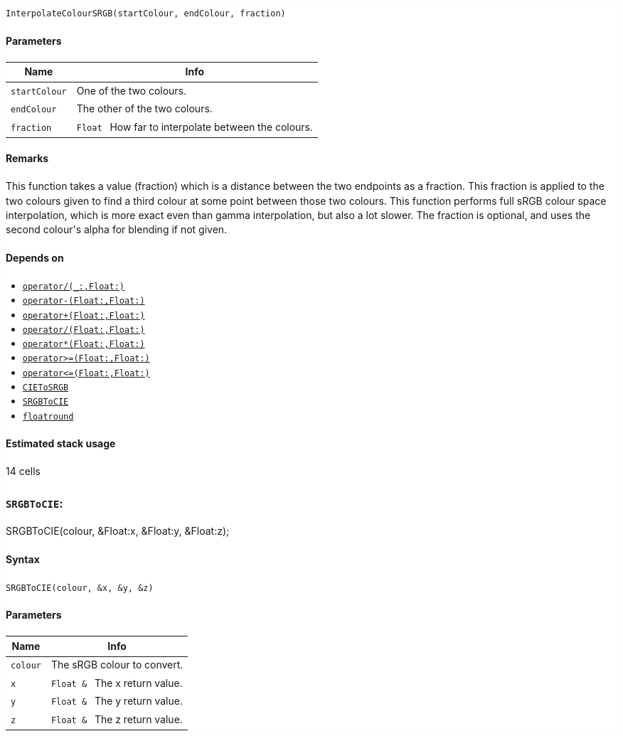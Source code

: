 ```pawn
InterpolateColourSRGB(startColour, endColour, fraction)
```


#### Parameters


| 	**Name**	 | 	**Info**	 |
|	---	|	---	|
| 	`startColour`	 | 	One of the two colours.	 |
| 	`endColour`	 | 	The other of the two colours.	 |
| 	`fraction`	 | 	`Float ` How far to interpolate between the colours.	 |

#### Remarks
This function takes a value (fraction) which is a distance between the two endpoints as a fraction. This fraction is applied to the two colours given to find a third colour at some point between those two colours. This function performs full sRGB colour space interpolation, which is more exact even than gamma interpolation, but also a lot slower. The fraction is optional, and uses the second colour's alpha for blending if not given.


#### Depends on
* [`operator/(_:,Float:)`](#operator/(_:,Float:))
* [`operator-(Float:,Float:)`](#operator-(Float:,Float:))
* [`operator+(Float:,Float:)`](#operator+(Float:,Float:))
* [`operator/(Float:,Float:)`](#operator/(Float:,Float:))
* [`operator*(Float:,Float:)`](#operator*(Float:,Float:))
* [`operator>=(Float:,Float:)`](#operator>=(Float:,Float:))
* [`operator<=(Float:,Float:)`](#operator<=(Float:,Float:))
* [`CIEToSRGB`](#CIEToSRGB)
* [`SRGBToCIE`](#SRGBToCIE)
* [`floatround`](#floatround)
#### Estimated stack usage
14 cells



### `SRGBToCIE`:

SRGBToCIE(colour, &Float:x, &Float:y, &Float:z);



#### Syntax


```pawn
SRGBToCIE(colour, &x, &y, &z)
```


#### Parameters


| 	**Name**	 | 	**Info**	 |
|	---	|	---	|
| 	`colour`	 | 	The sRGB colour to convert.	 |
| 	`x`	 | 	`Float & ` The x return value.	 |
| 	`y`	 | 	`Float & ` The y return value.	 |
| 	`z`	 | 	`Float & ` The z return value.	 |
